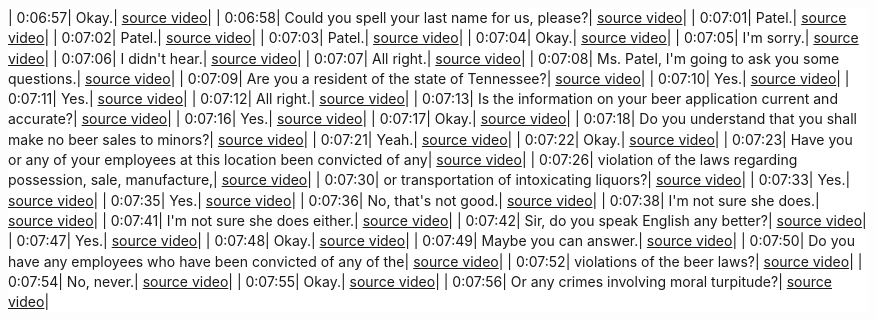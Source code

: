 | 0:06:57| Okay.| [source video](https://archive.org/details/co-com-r-267-240415-beer-board?start=417)|
| 0:06:58| Could you spell your last name for us, please?| [source video](https://archive.org/details/co-com-r-267-240415-beer-board?start=418)|
| 0:07:01| Patel.| [source video](https://archive.org/details/co-com-r-267-240415-beer-board?start=421)|
| 0:07:02| Patel.| [source video](https://archive.org/details/co-com-r-267-240415-beer-board?start=422)|
| 0:07:03| Patel.| [source video](https://archive.org/details/co-com-r-267-240415-beer-board?start=423)|
| 0:07:04| Okay.| [source video](https://archive.org/details/co-com-r-267-240415-beer-board?start=424)|
| 0:07:05| I'm sorry.| [source video](https://archive.org/details/co-com-r-267-240415-beer-board?start=425)|
| 0:07:06| I didn't hear.| [source video](https://archive.org/details/co-com-r-267-240415-beer-board?start=426)|
| 0:07:07| All right.| [source video](https://archive.org/details/co-com-r-267-240415-beer-board?start=427)|
| 0:07:08| Ms. Patel, I'm going to ask you some questions.| [source video](https://archive.org/details/co-com-r-267-240415-beer-board?start=428)|
| 0:07:09| Are you a resident of the state of Tennessee?| [source video](https://archive.org/details/co-com-r-267-240415-beer-board?start=429)|
| 0:07:10| Yes.| [source video](https://archive.org/details/co-com-r-267-240415-beer-board?start=430)|
| 0:07:11| Yes.| [source video](https://archive.org/details/co-com-r-267-240415-beer-board?start=431)|
| 0:07:12| All right.| [source video](https://archive.org/details/co-com-r-267-240415-beer-board?start=432)|
| 0:07:13| Is the information on your beer application current and accurate?| [source video](https://archive.org/details/co-com-r-267-240415-beer-board?start=433)|
| 0:07:16| Yes.| [source video](https://archive.org/details/co-com-r-267-240415-beer-board?start=436)|
| 0:07:17| Okay.| [source video](https://archive.org/details/co-com-r-267-240415-beer-board?start=437)|
| 0:07:18| Do you understand that you shall make no beer sales to minors?| [source video](https://archive.org/details/co-com-r-267-240415-beer-board?start=438)|
| 0:07:21| Yeah.| [source video](https://archive.org/details/co-com-r-267-240415-beer-board?start=441)|
| 0:07:22| Okay.| [source video](https://archive.org/details/co-com-r-267-240415-beer-board?start=442)|
| 0:07:23| Have you or any of your employees at this location been convicted of any| [source video](https://archive.org/details/co-com-r-267-240415-beer-board?start=443)|
| 0:07:26| violation of the laws regarding possession, sale, manufacture,| [source video](https://archive.org/details/co-com-r-267-240415-beer-board?start=446)|
| 0:07:30| or transportation of intoxicating liquors?| [source video](https://archive.org/details/co-com-r-267-240415-beer-board?start=450)|
| 0:07:33| Yes.| [source video](https://archive.org/details/co-com-r-267-240415-beer-board?start=453)|
| 0:07:35| Yes.| [source video](https://archive.org/details/co-com-r-267-240415-beer-board?start=455)|
| 0:07:36| No, that's not good.| [source video](https://archive.org/details/co-com-r-267-240415-beer-board?start=456)|
| 0:07:38| I'm not sure she does.| [source video](https://archive.org/details/co-com-r-267-240415-beer-board?start=458)|
| 0:07:41| I'm not sure she does either.| [source video](https://archive.org/details/co-com-r-267-240415-beer-board?start=461)|
| 0:07:42| Sir, do you speak English any better?| [source video](https://archive.org/details/co-com-r-267-240415-beer-board?start=462)|
| 0:07:47| Yes.| [source video](https://archive.org/details/co-com-r-267-240415-beer-board?start=467)|
| 0:07:48| Okay.| [source video](https://archive.org/details/co-com-r-267-240415-beer-board?start=468)|
| 0:07:49| Maybe you can answer.| [source video](https://archive.org/details/co-com-r-267-240415-beer-board?start=469)|
| 0:07:50| Do you have any employees who have been convicted of any of the| [source video](https://archive.org/details/co-com-r-267-240415-beer-board?start=470)|
| 0:07:52| violations of the beer laws?| [source video](https://archive.org/details/co-com-r-267-240415-beer-board?start=472)|
| 0:07:54| No, never.| [source video](https://archive.org/details/co-com-r-267-240415-beer-board?start=474)|
| 0:07:55| Okay.| [source video](https://archive.org/details/co-com-r-267-240415-beer-board?start=475)|
| 0:07:56| Or any crimes involving moral turpitude?| [source video](https://archive.org/details/co-com-r-267-240415-beer-board?start=476)|